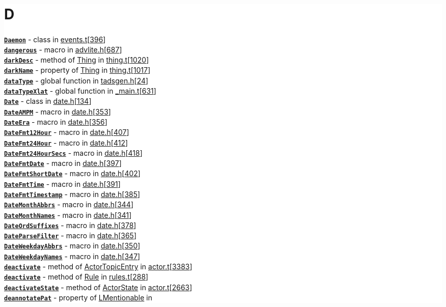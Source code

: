 ---
---
# D

[**`Daemon`**](../object/Daemon.html) - class in
[events.t](../file/events.t.html)\[[396](../source/events.t.html#396)\]  
[**`dangerous`**](../file/advlite.h.html#dangerous) - macro in
[advlite.h](../file/advlite.h.html)\[[687](../source/advlite.h.html#687)\]  
[**`darkDesc`**](../object/Thing.html#darkDesc) - method of
[Thing](../object/Thing.html) in
[thing.t](../file/thing.t.html)\[[1020](../source/thing.t.html#1020)\]  
[**`darkName`**](../object/Thing.html#darkName) - property of
[Thing](../object/Thing.html) in
[thing.t](../file/thing.t.html)\[[1017](../source/thing.t.html#1017)\]  
[**`dataType`**](../file/tadsgen.h.html#dataType) - global function in
[tadsgen.h](../file/tadsgen.h.html)\[[24](../source/tadsgen.h.html#24)\]  
[**`dataTypeXlat`**](../file/_main.t.html#dataTypeXlat) - global
function in
[\_main.t](../file/_main.t.html)\[[631](../source/_main.t.html#631)\]  
[**`Date`**](../object/Date.html) - class in
[date.h](../file/date.h.html)\[[134](../source/date.h.html#134)\]  
[**`DateAMPM`**](../file/date.h.html#DateAMPM) - macro in
[date.h](../file/date.h.html)\[[353](../source/date.h.html#353)\]  
[**`DateEra`**](../file/date.h.html#DateEra) - macro in
[date.h](../file/date.h.html)\[[356](../source/date.h.html#356)\]  
[**`DateFmt12Hour`**](../file/date.h.html#DateFmt12Hour) - macro in
[date.h](../file/date.h.html)\[[407](../source/date.h.html#407)\]  
[**`DateFmt24Hour`**](../file/date.h.html#DateFmt24Hour) - macro in
[date.h](../file/date.h.html)\[[412](../source/date.h.html#412)\]  
[**`DateFmt24HourSecs`**](../file/date.h.html#DateFmt24HourSecs) - macro
in [date.h](../file/date.h.html)\[[418](../source/date.h.html#418)\]  
[**`DateFmtDate`**](../file/date.h.html#DateFmtDate) - macro in
[date.h](../file/date.h.html)\[[397](../source/date.h.html#397)\]  
[**`DateFmtShortDate`**](../file/date.h.html#DateFmtShortDate) - macro
in [date.h](../file/date.h.html)\[[402](../source/date.h.html#402)\]  
[**`DateFmtTime`**](../file/date.h.html#DateFmtTime) - macro in
[date.h](../file/date.h.html)\[[391](../source/date.h.html#391)\]  
[**`DateFmtTimestamp`**](../file/date.h.html#DateFmtTimestamp) - macro
in [date.h](../file/date.h.html)\[[385](../source/date.h.html#385)\]  
[**`DateMonthAbbrs`**](../file/date.h.html#DateMonthAbbrs) - macro in
[date.h](../file/date.h.html)\[[344](../source/date.h.html#344)\]  
[**`DateMonthNames`**](../file/date.h.html#DateMonthNames) - macro in
[date.h](../file/date.h.html)\[[341](../source/date.h.html#341)\]  
[**`DateOrdSuffixes`**](../file/date.h.html#DateOrdSuffixes) - macro in
[date.h](../file/date.h.html)\[[378](../source/date.h.html#378)\]  
[**`DateParseFilter`**](../file/date.h.html#DateParseFilter) - macro in
[date.h](../file/date.h.html)\[[365](../source/date.h.html#365)\]  
[**`DateWeekdayAbbrs`**](../file/date.h.html#DateWeekdayAbbrs) - macro
in [date.h](../file/date.h.html)\[[350](../source/date.h.html#350)\]  
[**`DateWeekdayNames`**](../file/date.h.html#DateWeekdayNames) - macro
in [date.h](../file/date.h.html)\[[347](../source/date.h.html#347)\]  
[**`deactivate`**](../object/ActorTopicEntry.html#deactivate) - method
of [ActorTopicEntry](../object/ActorTopicEntry.html) in
[actor.t](../file/actor.t.html)\[[3383](../source/actor.t.html#3383)\]  
[**`deactivate`**](../object/Rule.html#deactivate) - method of
[Rule](../object/Rule.html) in
[rules.t](../file/rules.t.html)\[[288](../source/rules.t.html#288)\]  
[**`deactivateState`**](../object/ActorState.html#deactivateState) -
method of [ActorState](../object/ActorState.html) in
[actor.t](../file/actor.t.html)\[[2663](../source/actor.t.html#2663)\]  
[**`deannotatePat`**](../object/LMentionable.html#deannotatePat) -
property of [LMentionable](../object/LMentionable.html) in